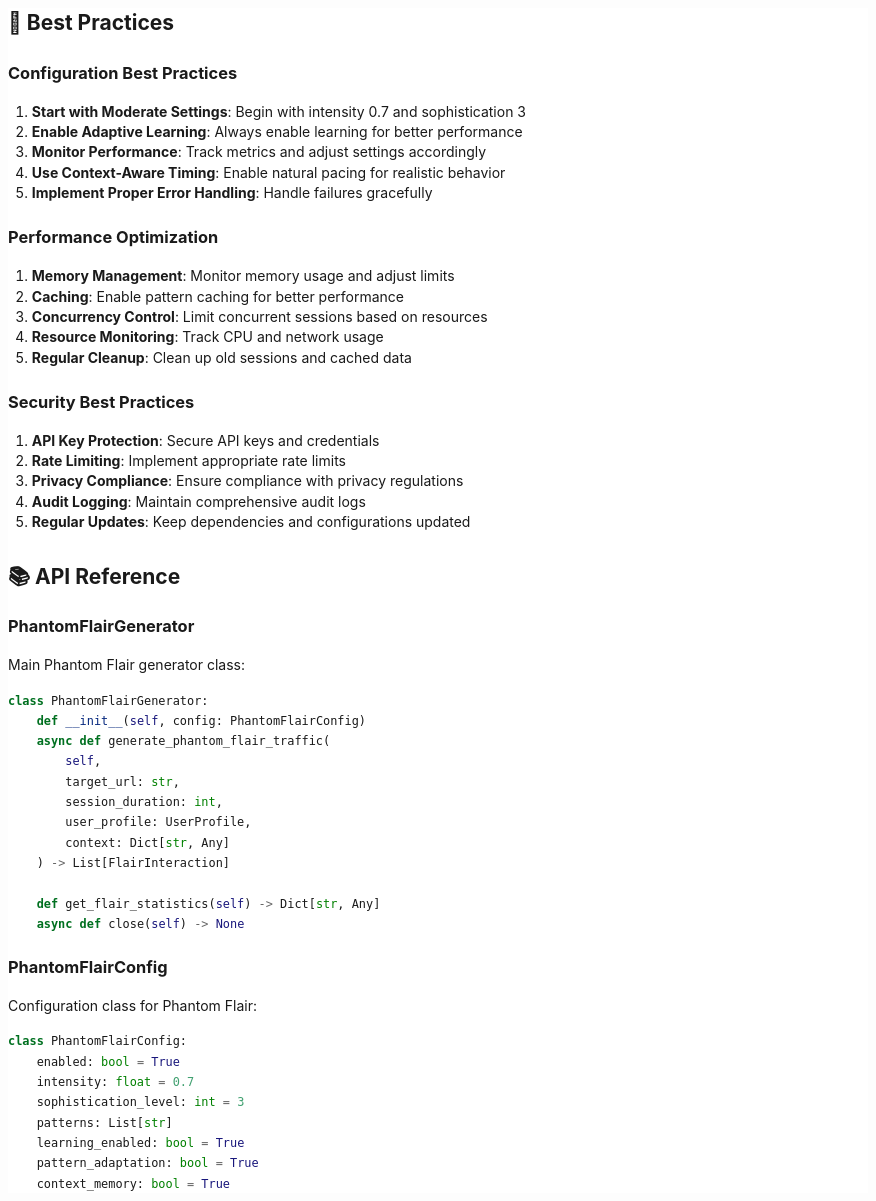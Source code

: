 ## 🚀 Best Practices

### Configuration Best Practices

1. **Start with Moderate Settings**: Begin with intensity 0.7 and sophistication 3
2. **Enable Adaptive Learning**: Always enable learning for better performance
3. **Monitor Performance**: Track metrics and adjust settings accordingly
4. **Use Context-Aware Timing**: Enable natural pacing for realistic behavior
5. **Implement Proper Error Handling**: Handle failures gracefully

### Performance Optimization

1. **Memory Management**: Monitor memory usage and adjust limits
2. **Caching**: Enable pattern caching for better performance
3. **Concurrency Control**: Limit concurrent sessions based on resources
4. **Resource Monitoring**: Track CPU and network usage
5. **Regular Cleanup**: Clean up old sessions and cached data

### Security Best Practices

1. **API Key Protection**: Secure API keys and credentials
2. **Rate Limiting**: Implement appropriate rate limits
3. **Privacy Compliance**: Ensure compliance with privacy regulations
4. **Audit Logging**: Maintain comprehensive audit logs
5. **Regular Updates**: Keep dependencies and configurations updated

## 📚 API Reference

### PhantomFlairGenerator

Main Phantom Flair generator class:

```python
class PhantomFlairGenerator:
    def __init__(self, config: PhantomFlairConfig)
    async def generate_phantom_flair_traffic(
        self,
        target_url: str,
        session_duration: int,
        user_profile: UserProfile,
        context: Dict[str, Any]
    ) -> List[FlairInteraction]
    
    def get_flair_statistics(self) -> Dict[str, Any]
    async def close(self) -> None
```

### PhantomFlairConfig

Configuration class for Phantom Flair:

```python
class PhantomFlairConfig:
    enabled: bool = True
    intensity: float = 0.7
    sophistication_level: int = 3
    patterns: List[str]
    learning_enabled: bool = True
    pattern_adaptation: bool = True
    context_memory: bool = True
```
